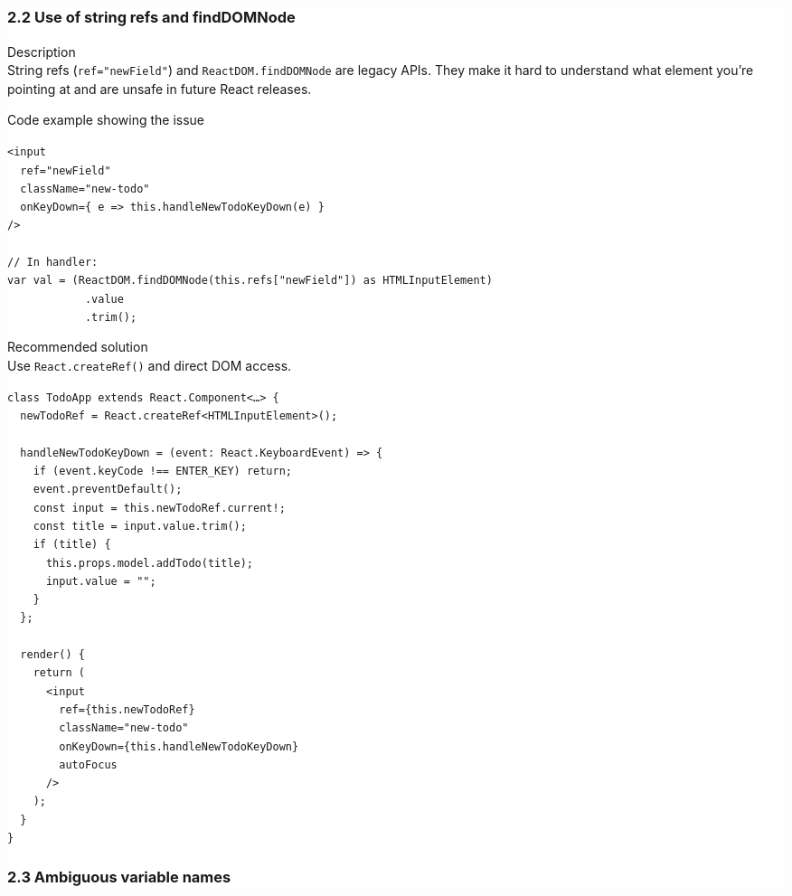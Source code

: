 ### 2.2 Use of string refs and findDOMNode

Description  
String refs (`ref="newField"`) and `ReactDOM.findDOMNode` are legacy APIs. They make it hard to understand what element you’re pointing at and are unsafe in future React releases.

Code example showing the issue
```tsx
<input
  ref="newField"
  className="new-todo"
  onKeyDown={ e => this.handleNewTodoKeyDown(e) }
/>

// In handler:
var val = (ReactDOM.findDOMNode(this.refs["newField"]) as HTMLInputElement)
            .value
            .trim();
```

Recommended solution  
Use `React.createRef()` and direct DOM access.

```tsx
class TodoApp extends React.Component<…> {
  newTodoRef = React.createRef<HTMLInputElement>();

  handleNewTodoKeyDown = (event: React.KeyboardEvent) => {
    if (event.keyCode !== ENTER_KEY) return;
    event.preventDefault();
    const input = this.newTodoRef.current!;
    const title = input.value.trim();
    if (title) {
      this.props.model.addTodo(title);
      input.value = "";
    }
  };

  render() {
    return (
      <input
        ref={this.newTodoRef}
        className="new-todo"
        onKeyDown={this.handleNewTodoKeyDown}
        autoFocus
      />
    );
  }
}
```

### 2.3 Ambiguous variable names
